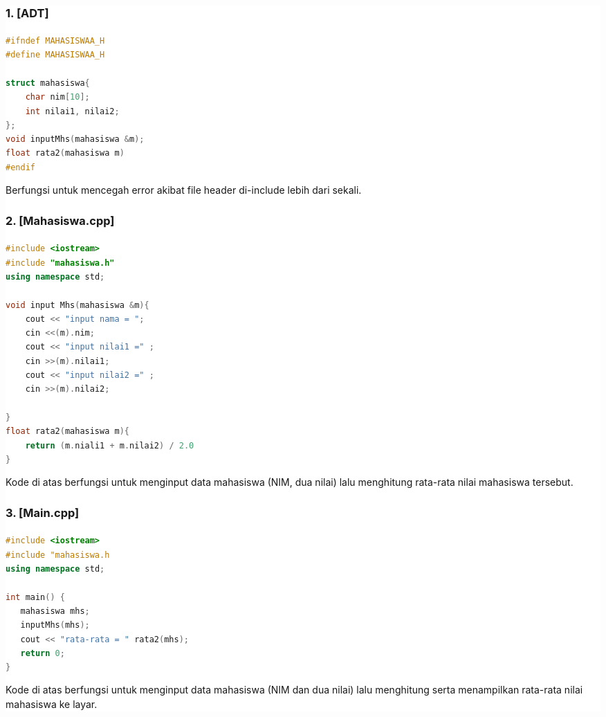 
### 1. [ADT]

```C++
#ifndef MAHASISWAA_H
#define MAHASISWAA_H

struct mahasiswa{
    char nim[10];
    int nilai1, nilai2;
};
void inputMhs(mahasiswa &m);
float rata2(mahasiswa m)
#endif
```
Berfungsi untuk mencegah error akibat file header di-include lebih dari sekali.

### 2. [Mahasiswa.cpp]

```C++
#include <iostream>
#include "mahasiswa.h"
using namespace std;

void input Mhs(mahasiswa &m){
    cout << "input nama = ";
    cin <<(m).nim;
    cout << "input nilai1 =" ;
    cin >>(m).nilai1;
    cout << "input nilai2 =" ;
    cin >>(m).nilai2;

}
float rata2(mahasiswa m){
    return (m.niali1 + m.nilai2) / 2.0
}
```
Kode di atas berfungsi untuk menginput data mahasiswa (NIM, dua nilai) lalu menghitung rata-rata nilai mahasiswa tersebut.

### 3. [Main.cpp]

```C++
#include <iostream>
#include "mahasiswa.h
using namespace std;

int main() {
   mahasiswa mhs;
   inputMhs(mhs);
   cout << "rata-rata = " rata2(mhs);
   return 0;
}
```
Kode di atas berfungsi untuk menginput data mahasiswa (NIM dan dua nilai) lalu menghitung serta menampilkan rata-rata nilai mahasiswa ke layar.
